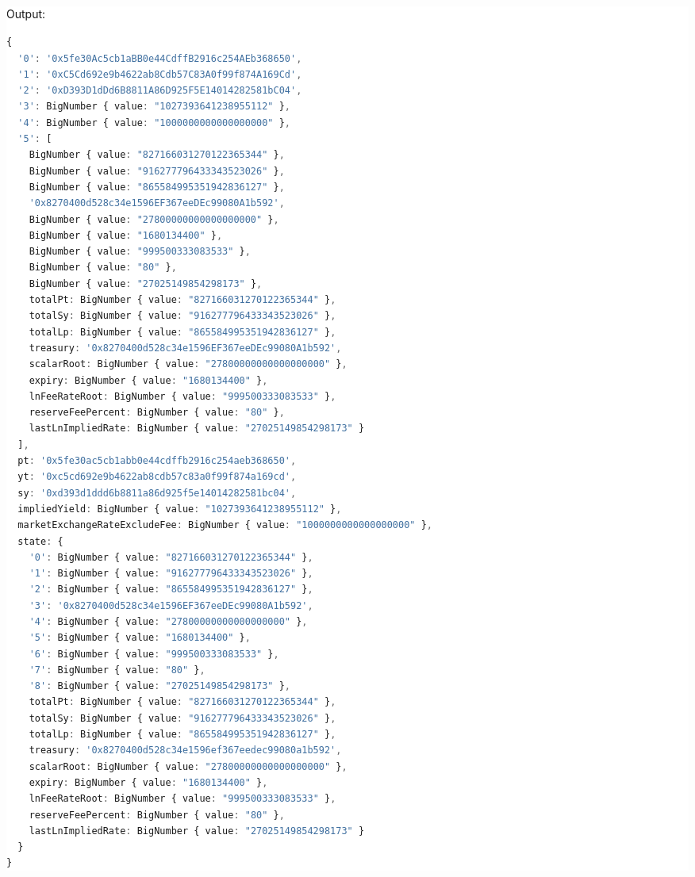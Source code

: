 Output:

```ts
{
  '0': '0x5fe30Ac5cb1aBB0e44CdffB2916c254AEb368650',
  '1': '0xC5Cd692e9b4622ab8Cdb57C83A0f99f874A169Cd',
  '2': '0xD393D1dDd6B8811A86D925F5E14014282581bC04',
  '3': BigNumber { value: "1027393641238955112" },
  '4': BigNumber { value: "1000000000000000000" },
  '5': [
    BigNumber { value: "827166031270122365344" },
    BigNumber { value: "916277796433343523026" },
    BigNumber { value: "865584995351942836127" },
    '0x8270400d528c34e1596EF367eeDEc99080A1b592',
    BigNumber { value: "27800000000000000000" },
    BigNumber { value: "1680134400" },
    BigNumber { value: "999500333083533" },
    BigNumber { value: "80" },
    BigNumber { value: "27025149854298173" },
    totalPt: BigNumber { value: "827166031270122365344" },
    totalSy: BigNumber { value: "916277796433343523026" },
    totalLp: BigNumber { value: "865584995351942836127" },
    treasury: '0x8270400d528c34e1596EF367eeDEc99080A1b592',
    scalarRoot: BigNumber { value: "27800000000000000000" },
    expiry: BigNumber { value: "1680134400" },
    lnFeeRateRoot: BigNumber { value: "999500333083533" },
    reserveFeePercent: BigNumber { value: "80" },
    lastLnImpliedRate: BigNumber { value: "27025149854298173" }
  ],
  pt: '0x5fe30ac5cb1abb0e44cdffb2916c254aeb368650',
  yt: '0xc5cd692e9b4622ab8cdb57c83a0f99f874a169cd',
  sy: '0xd393d1ddd6b8811a86d925f5e14014282581bc04',
  impliedYield: BigNumber { value: "1027393641238955112" },
  marketExchangeRateExcludeFee: BigNumber { value: "1000000000000000000" },
  state: {
    '0': BigNumber { value: "827166031270122365344" },
    '1': BigNumber { value: "916277796433343523026" },
    '2': BigNumber { value: "865584995351942836127" },
    '3': '0x8270400d528c34e1596EF367eeDEc99080A1b592',
    '4': BigNumber { value: "27800000000000000000" },
    '5': BigNumber { value: "1680134400" },
    '6': BigNumber { value: "999500333083533" },
    '7': BigNumber { value: "80" },
    '8': BigNumber { value: "27025149854298173" },
    totalPt: BigNumber { value: "827166031270122365344" },
    totalSy: BigNumber { value: "916277796433343523026" },
    totalLp: BigNumber { value: "865584995351942836127" },
    treasury: '0x8270400d528c34e1596ef367eedec99080a1b592',
    scalarRoot: BigNumber { value: "27800000000000000000" },
    expiry: BigNumber { value: "1680134400" },
    lnFeeRateRoot: BigNumber { value: "999500333083533" },
    reserveFeePercent: BigNumber { value: "80" },
    lastLnImpliedRate: BigNumber { value: "27025149854298173" }
  }
}
```
